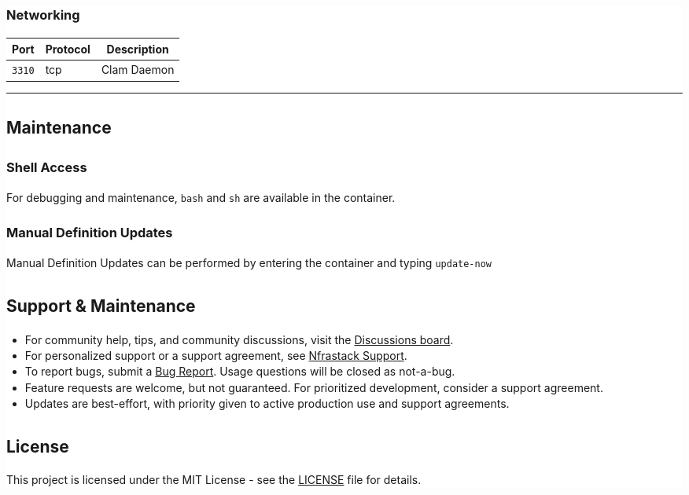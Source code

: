 ### Networking

| Port   | Protocol | Description |
| ------ | -------- | ----------- |
| `3310` | tcp      | Clam Daemon |

* * *

## Maintenance

### Shell Access

For debugging and maintenance, `bash` and `sh` are available in the container.

### Manual Definition Updates

Manual Definition Updates can be performed by entering the container and typing `update-now`

## Support & Maintenance

- For community help, tips, and community discussions, visit the [Discussions board](/discussions).
- For personalized support or a support agreement, see [Nfrastack Support](https://nfrastack.com/).
- To report bugs, submit a [Bug Report](issues/new). Usage questions will be closed as not-a-bug.
- Feature requests are welcome, but not guaranteed. For prioritized development, consider a support agreement.
- Updates are best-effort, with priority given to active production use and support agreements.

## License

This project is licensed under the MIT License - see the [LICENSE](LICENSE) file for details.
